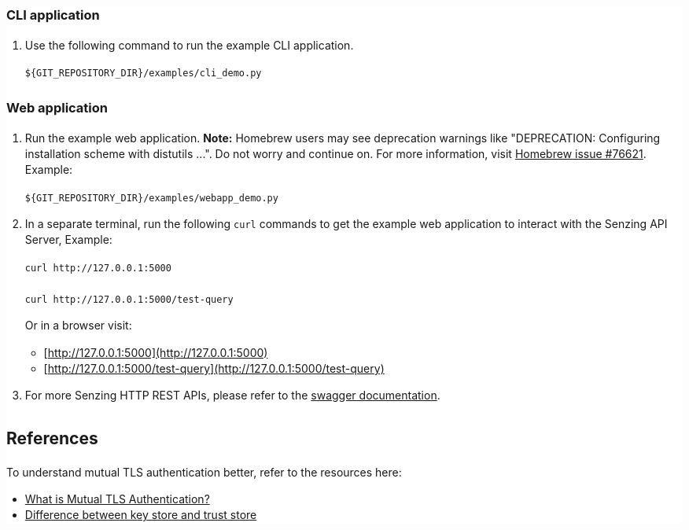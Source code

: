 ### CLI application

1. Use the following command to run the example CLI application.

    ```console
    ${GIT_REPOSITORY_DIR}/examples/cli_demo.py
    ```

### Web application

1. Run the example web application.
   **Note:** Homebrew users may see deprecation warnings like
   "DEPRECATION: Configuring installation scheme with distutils ...".
   Do not worry and continue on.
   For more information, visit
   [Homebrew issue #76621](https://github.com/Homebrew/homebrew-core/issues/76621).
   Example:

    ```console
    ${GIT_REPOSITORY_DIR}/examples/webapp_demo.py
    ```

1. In a separate terminal, run the following `curl` commands
   to get the example web application to interact with the Senzing API Server,
   Example:

    ```console
    curl http://127.0.0.1:5000

    curl http://127.0.0.1:5000/test-query
    ```

   Or in a browser visit:

   - [http://127.0.0.1:5000](http://127.0.0.1:5000)
   - [http://127.0.0.1:5000/test-query](http://127.0.0.1:5000/test-query)

1. For more Senzing HTTP REST APIs, please refer to the
   [swagger documentation](https://petstore.swagger.io/?url=https://raw.githubusercontent.com/Senzing/senzing-rest-api-specification/main/senzing-rest-api.yaml).

## References

To understand mutual TLS authentication better, refer to the resources here:

- [What is Mutual TLS Authentication?](https://www.cloudflare.com/learning/access-management/what-is-mutual-tls/)
- [Difference between key store and trust store](https://www.baeldung.com/java-keystore-truststore-difference)
